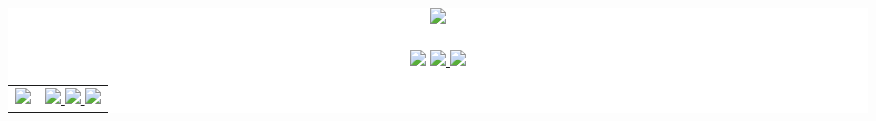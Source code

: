<div align="center">
    <a href="https://github.com/SR-MyStar">
	    <img src="https://img.shields.io/badge/Hey, I'm -纳西妲 · Nahida-7EDA6D?style=for-the-badge&logo=starship&logoColor=7EDA6D" width=100%>
	</a>
    <br/>
    <br/>
    <img src="https://img.shields.io/badge/I like-Programming-f38ba8?style=for-the-badge&logo=southwestairlines&logoColor=f38ba8">
    <a href="https://www.rust-lang.org">
        <img src="https://img.shields.io/badge/Code-Rust-fab387?style=for-the-badge&logo=rust&logoColor=fab387">
    </a>
    <a href="https://www.archlinux.org">
        <img src="https://img.shields.io/badge/I'm using-NixOS-74c7ec?style=for-the-badge&logo=nixos&logoColor=7EB8E2">
    </a>
    <table>
        <tr>
            <td>
                <img src="https://github.com/Buer-Nahida/Buer-Nahida/assets/139795416/19a89942-ed36-435f-a79e-0f6a6e377b0f" width=100%>
            </td>
            <td>
                <a href="https://www.bilibili.com">
                    <img src="https://img.shields.io/badge/BiliBili-纳西妲_Buer-f38ba8?style=for-the-badge&logo=bilibili&logoColor=f38ba8" width=100%>
                </a>
                <a href="https://github.com/Buer-Nahida">
                    <img src="https://github-readme-stats.vercel.app/api?username=Buer-Nahida&show_icons=true&theme=catppuccin_mocha&show=reviews,discussions_started,discussions_answered,prs_merged,prs_merged_percentage" border=0 width=100%>
                    <img src="https://github-readme-stats.vercel.app/api/top-langs/?username=Buer-Nahida&layout=donut&theme=catppuccin_mocha&exclude_repo=SR-MyStar.github.io&langs_count=10" border=0 width=100%>
                </a>
            </td>
        </tr>
    </table>
    <!--<table>
        <tr>
            <td>
                <a href="https://github.com/Buer-Nahida/Hyprdots">
                  <img src="https://github-readme-stats.vercel.app/api/pin/?username=Buer-Nahida&repo=Hyprdots&theme=catppuccin_mocha" width=100%>
                  <img src="https://github.com/Buer-Nahida/Buer-Nahida/assets/139795416/6b9adae6-a588-4e24-ad4f-15f920f99581" width=100%>
                </a>
            </td>
        </tr>
    </table>-->
</div>
